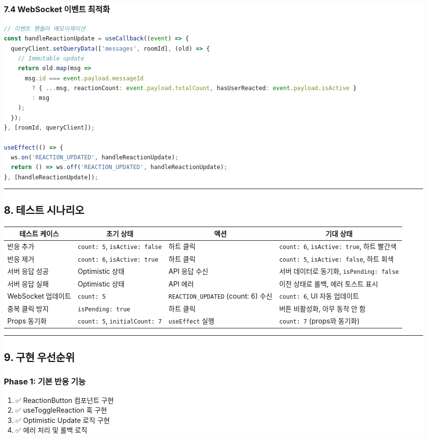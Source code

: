 ### 7.4 WebSocket 이벤트 최적화

```typescript
// 이벤트 핸들러 메모이제이션
const handleReactionUpdate = useCallback((event) => {
  queryClient.setQueryData(['messages', roomId], (old) => {
    // Immutable update
    return old.map(msg =>
      msg.id === event.payload.messageId
        ? { ...msg, reactionCount: event.payload.totalCount, hasUserReacted: event.payload.isActive }
        : msg
    );
  });
}, [roomId, queryClient]);

useEffect(() => {
  ws.on('REACTION_UPDATED', handleReactionUpdate);
  return () => ws.off('REACTION_UPDATED', handleReactionUpdate);
}, [handleReactionUpdate]);
```

---

## 8. 테스트 시나리오

| 테스트 케이스 | 초기 상태 | 액션 | 기대 상태 |
|-------------|----------|------|----------|
| 반응 추가 | `count: 5`, `isActive: false` | 하트 클릭 | `count: 6`, `isActive: true`, 하트 빨간색 |
| 반응 제거 | `count: 6`, `isActive: true` | 하트 클릭 | `count: 5`, `isActive: false`, 하트 회색 |
| 서버 응답 성공 | Optimistic 상태 | API 응답 수신 | 서버 데이터로 동기화, `isPending: false` |
| 서버 응답 실패 | Optimistic 상태 | API 에러 | 이전 상태로 롤백, 에러 토스트 표시 |
| WebSocket 업데이트 | `count: 5` | `REACTION_UPDATED` (count: 6) 수신 | `count: 6`, UI 자동 업데이트 |
| 중복 클릭 방지 | `isPending: true` | 하트 클릭 | 버튼 비활성화, 아무 동작 안 함 |
| Props 동기화 | `count: 5`, `initialCount: 7` | `useEffect` 실행 | `count: 7` (props와 동기화) |

---

## 9. 구현 우선순위

### Phase 1: 기본 반응 기능
1. ✅ ReactionButton 컴포넌트 구현
2. ✅ useToggleReaction 훅 구현
3. ✅ Optimistic Update 로직 구현
4. ✅ 에러 처리 및 롤백 로직
